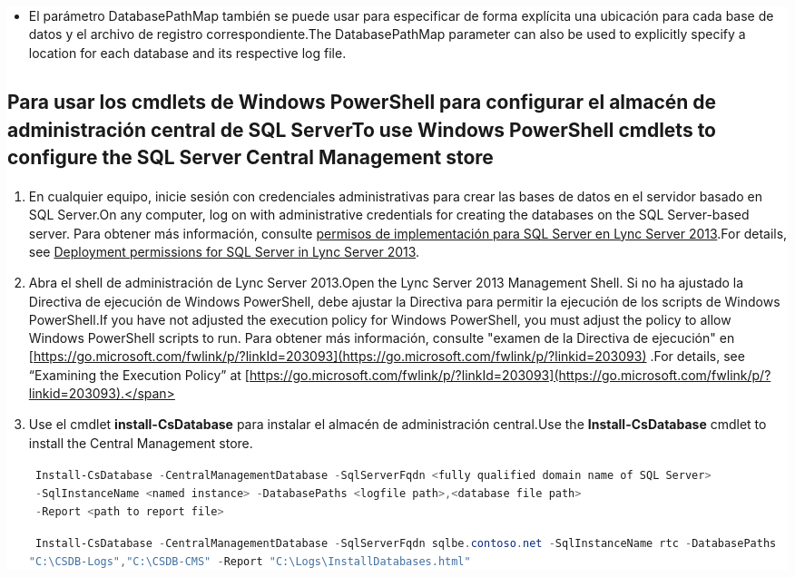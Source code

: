   - <span data-ttu-id="1de83-132">El parámetro DatabasePathMap también se puede usar para especificar de forma explícita una ubicación para cada base de datos y el archivo de registro correspondiente.</span><span class="sxs-lookup"><span data-stu-id="1de83-132">The DatabasePathMap parameter can also be used to explicitly specify a location for each database and its respective log file.</span></span>

<div>

## <a name="to-use-windows-powershell-cmdlets-to-configure-the-sql-server-central-management-store"></a><span data-ttu-id="1de83-133">Para usar los cmdlets de Windows PowerShell para configurar el almacén de administración central de SQL Server</span><span class="sxs-lookup"><span data-stu-id="1de83-133">To use Windows PowerShell cmdlets to configure the SQL Server Central Management store</span></span>

1.  <span data-ttu-id="1de83-134">En cualquier equipo, inicie sesión con credenciales administrativas para crear las bases de datos en el servidor basado en SQL Server.</span><span class="sxs-lookup"><span data-stu-id="1de83-134">On any computer, log on with administrative credentials for creating the databases on the SQL Server-based server.</span></span> <span data-ttu-id="1de83-135">Para obtener más información, consulte [permisos de implementación para SQL Server en Lync Server 2013](lync-server-2013-deployment-permissions-for-sql-server.md).</span><span class="sxs-lookup"><span data-stu-id="1de83-135">For details, see [Deployment permissions for SQL Server in Lync Server 2013](lync-server-2013-deployment-permissions-for-sql-server.md).</span></span>

2.  <span data-ttu-id="1de83-136">Abra el shell de administración de Lync Server 2013.</span><span class="sxs-lookup"><span data-stu-id="1de83-136">Open the Lync Server 2013 Management Shell.</span></span> <span data-ttu-id="1de83-137">Si no ha ajustado la Directiva de ejecución de Windows PowerShell, debe ajustar la Directiva para permitir la ejecución de los scripts de Windows PowerShell.</span><span class="sxs-lookup"><span data-stu-id="1de83-137">If you have not adjusted the execution policy for Windows PowerShell, you must adjust the policy to allow Windows PowerShell scripts to run.</span></span> <span data-ttu-id="1de83-138">Para obtener más información, consulte "examen de la Directiva de ejecución" en [https://go.microsoft.com/fwlink/p/?linkId=203093](https://go.microsoft.com/fwlink/p/?linkid=203093) .</span><span class="sxs-lookup"><span data-stu-id="1de83-138">For details, see “Examining the Execution Policy” at [https://go.microsoft.com/fwlink/p/?linkId=203093](https://go.microsoft.com/fwlink/p/?linkid=203093).</span></span>

3.  <span data-ttu-id="1de83-139">Use el cmdlet **install-CsDatabase** para instalar el almacén de administración central.</span><span class="sxs-lookup"><span data-stu-id="1de83-139">Use the **Install-CsDatabase** cmdlet to install the Central Management store.</span></span>
    
       ```powershell
        Install-CsDatabase -CentralManagementDatabase -SqlServerFqdn <fully qualified domain name of SQL Server> 
        -SqlInstanceName <named instance> -DatabasePaths <logfile path>,<database file path> 
        -Report <path to report file>
       ```
    
       ```powershell
        Install-CsDatabase -CentralManagementDatabase -SqlServerFqdn sqlbe.contoso.net -SqlInstanceName rtc -DatabasePaths "C:\CSDB-Logs","C:\CSDB-CMS" -Report "C:\Logs\InstallDatabases.html"
       ```
    
    <div class=" ">
    